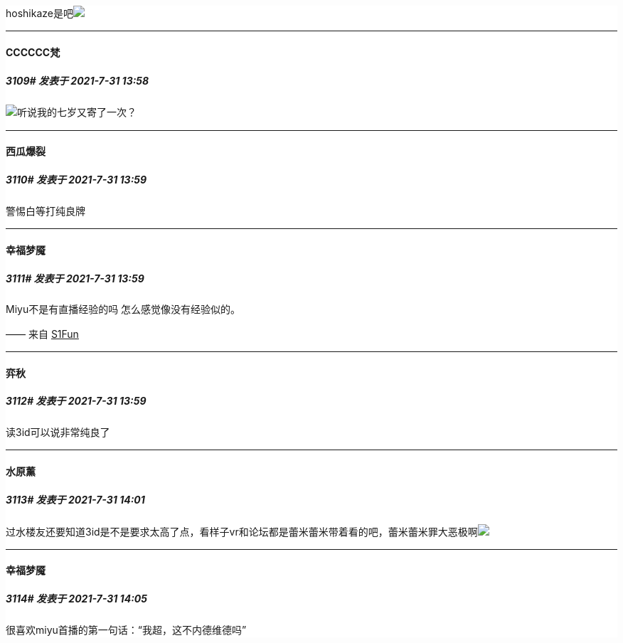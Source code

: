 
hoshikaze是吧<img src="https://static.saraba1st.com/image/smiley/face2017/067.png" referrerpolicy="no-referrer">


*****

####  CCCCCC梵  
##### 3109#       发表于 2021-7-31 13:58


<img src="https://static.saraba1st.com/image/smiley/face2017/138.png" referrerpolicy="no-referrer">听说我的七岁又寄了一次？


*****

####  西瓜爆裂  
##### 3110#       发表于 2021-7-31 13:59


警惕白等打纯良牌


*****

####  幸福梦魇  
##### 3111#       发表于 2021-7-31 13:59


Miyu不是有直播经验的吗 怎么感觉像没有经验似的。

—— 来自 [S1Fun](https://s1fun.koalcat.com)


*****

####  弈秋  
##### 3112#       发表于 2021-7-31 13:59


读3id可以说非常纯良了


*****

####  水原薰  
##### 3113#       发表于 2021-7-31 14:01


过水楼友还要知道3id是不是要求太高了点，看样子vr和论坛都是蕾米蕾米带着看的吧，蕾米蕾米罪大恶极啊<img src="https://static.saraba1st.com/image/smiley/face2017/037.png" referrerpolicy="no-referrer">


*****

####  幸福梦魇  
##### 3114#       发表于 2021-7-31 14:05


很喜欢miyu首播的第一句话：“我超，这不内德维德吗”
